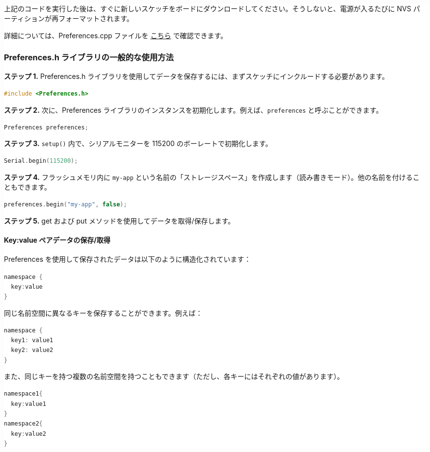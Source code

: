 上記のコードを実行した後は、すぐに新しいスケッチをボードにダウンロードしてください。そうしないと、電源が入るたびに NVS パーティションが再フォーマットされます。

詳細については、Preferences.cpp ファイルを [こちら](https://github.com/espressif/arduino-esp32/blob/master/libraries/Preferences/src/Preferences.cpp) で確認できます。

### Preferences.h ライブラリの一般的な使用方法

**ステップ 1.** Preferences.h ライブラリを使用してデータを保存するには、まずスケッチにインクルードする必要があります。

```c
#include <Preferences.h>
```

**ステップ 2.** 次に、Preferences ライブラリのインスタンスを初期化します。例えば、`preferences` と呼ぶことができます。

```c
Preferences preferences;
```

**ステップ 3.** `setup()` 内で、シリアルモニターを 115200 のボーレートで初期化します。

```c
Serial.begin(115200);
```

**ステップ 4.** フラッシュメモリ内に `my-app` という名前の「ストレージスペース」を作成します（読み書きモード）。他の名前を付けることもできます。

```c
preferences.begin("my-app", false);
```

**ステップ 5.** get および put メソッドを使用してデータを取得/保存します。

#### Key:value ペアデータの保存/取得

Preferences を使用して保存されたデータは以下のように構造化されています：

```c
namespace {
  key:value
}
```

同じ名前空間に異なるキーを保存することができます。例えば：

```c
namespace {
  key1: value1
  key2: value2
}
```

また、同じキーを持つ複数の名前空間を持つこともできます（ただし、各キーにはそれぞれの値があります）。

```c
namespace1{
  key:value1
}
namespace2{
  key:value2
}
```
